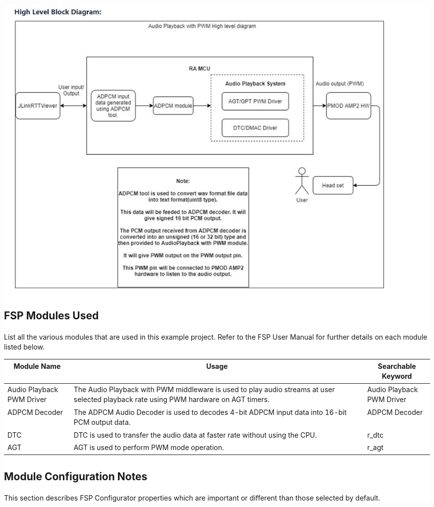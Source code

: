 ![audio](images/Block_Diagram.jpg "High Level Block Diagram")


## FSP Modules Used ##
List all the various modules that are used in this example project. Refer to the FSP User Manual for further details on each module listed below.

| Module Name | Usage | Searchable Keyword  |
|-------------|-----------------------------------------------|-----------------------------------------------|
|Audio Playback PWM Driver|The Audio Playback with PWM middleware is used to play audio streams at user selected playback rate using PWM hardware on  AGT timers.|Audio Playback PWM Driver
|ADPCM Decoder|The ADPCM Audio Decoder is used to decodes 4-bit ADPCM input data into 16-bit PCM output data.|ADPCM Decoder
|DTC |DTC is used to transfer the audio data at faster rate without using the CPU.|r_dtc
|AGT |AGT is used to perform PWM mode operation.|r_agt



## Module Configuration Notes ##
This section describes FSP Configurator properties which are important or different than those selected by default. 
